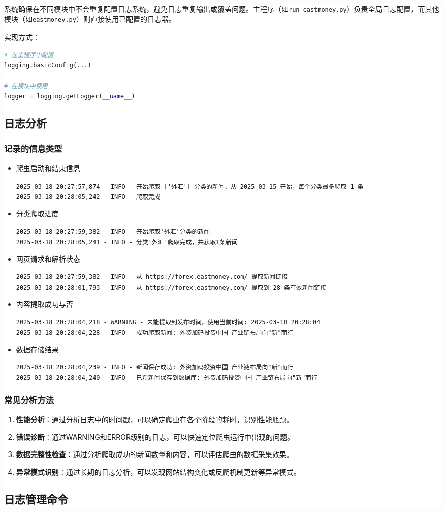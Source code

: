 系统确保在不同模块中不会重复配置日志系统，避免日志重复输出或覆盖问题。主程序（如`run_eastmoney.py`）负责全局日志配置，而其他模块（如`eastmoney.py`）则直接使用已配置的日志器。

实现方式：
```python
# 在主程序中配置
logging.basicConfig(...)

# 在模块中使用
logger = logging.getLogger(__name__)
```

## 日志分析

### 记录的信息类型

- 爬虫启动和结束信息
  ```
  2025-03-18 20:27:57,874 - INFO - 开始爬取 ['外汇'] 分类的新闻，从 2025-03-15 开始，每个分类最多爬取 1 条
  2025-03-18 20:28:05,242 - INFO - 爬取完成
  ```

- 分类爬取进度
  ```
  2025-03-18 20:27:59,382 - INFO - 开始爬取'外汇'分类的新闻
  2025-03-18 20:28:05,241 - INFO - 分类'外汇'爬取完成，共获取1条新闻
  ```

- 网页请求和解析状态
  ```
  2025-03-18 20:27:59,382 - INFO - 从 https://forex.eastmoney.com/ 提取新闻链接
  2025-03-18 20:28:01,793 - INFO - 从 https://forex.eastmoney.com/ 提取到 28 条有效新闻链接
  ```

- 内容提取成功与否
  ```
  2025-03-18 20:28:04,218 - WARNING - 未能提取到发布时间，使用当前时间: 2025-03-18 20:28:04
  2025-03-18 20:28:04,228 - INFO - 成功爬取新闻: 外资加码投资中国 产业链布局向"新"而行
  ```

- 数据存储结果
  ```
  2025-03-18 20:28:04,239 - INFO - 新闻保存成功: 外资加码投资中国 产业链布局向"新"而行
  2025-03-18 20:28:04,240 - INFO - 已将新闻保存到数据库: 外资加码投资中国 产业链布局向"新"而行
  ```

### 常见分析方法

1. **性能分析**：通过分析日志中的时间戳，可以确定爬虫在各个阶段的耗时，识别性能瓶颈。

2. **错误诊断**：通过WARNING和ERROR级别的日志，可以快速定位爬虫运行中出现的问题。

3. **数据完整性检查**：通过分析爬取成功的新闻数量和内容，可以评估爬虫的数据采集效果。

4. **异常模式识别**：通过长期的日志分析，可以发现网站结构变化或反爬机制更新等异常模式。

## 日志管理命令
